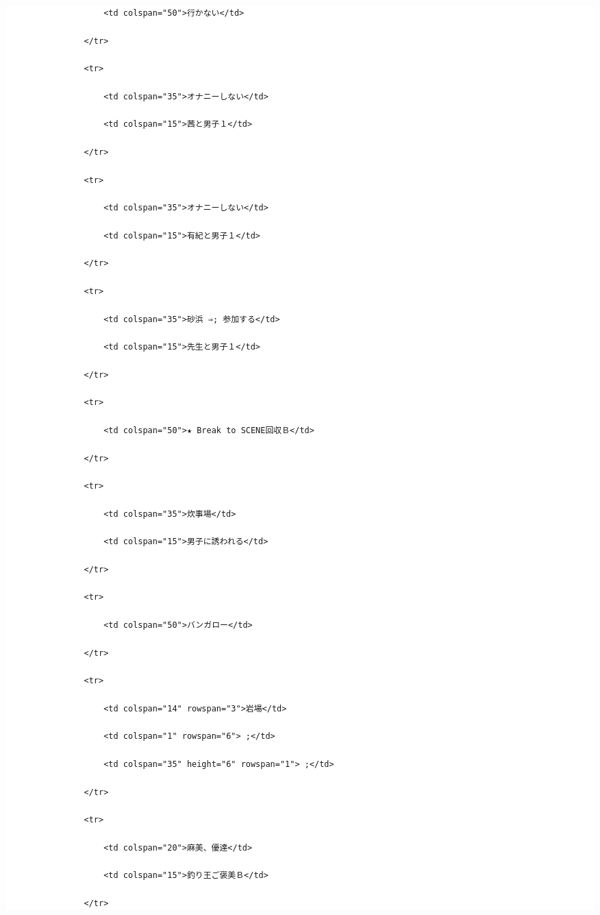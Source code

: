 						<td colspan="50">行かない</td>

					</tr>

					<tr>

						<td colspan="35">オナニーしない</td>

						<td colspan="15">茜と男子１</td>

					</tr>

					<tr>

						<td colspan="35">オナニーしない</td>

						<td colspan="15">有紀と男子１</td>

					</tr>

					<tr>

						<td colspan="35">砂浜 ⇒; 参加する</td>

						<td colspan="15">先生と男子１</td>

					</tr>

					<tr>

						<td colspan="50">★ Break to SCENE回収Ｂ</td>

					</tr>

					<tr>

						<td colspan="35">炊事場</td>

						<td colspan="15">男子に誘われる</td>

					</tr>

					<tr>

						<td colspan="50">バンガロー</td>

					</tr>

					<tr>

						<td colspan="14" rowspan="3">岩場</td>

						<td colspan="1" rowspan="6"> ;</td>

						<td colspan="35" height="6" rowspan="1"> ;</td>

					</tr>

					<tr>

						<td colspan="20">麻美、優達</td>

						<td colspan="15">釣り王ご褒美Ｂ</td>

					</tr>
